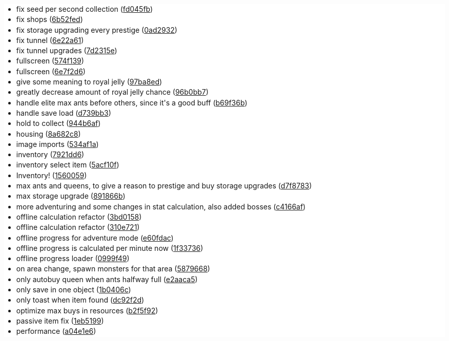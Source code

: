 - fix seed per second collection ([fd045fb](https://github.com/Mezeman1/idle-ant-farm/commit/fd045fbe6839f74f5195c496735e74cbe652b966))
- fix shops ([6b52fed](https://github.com/Mezeman1/idle-ant-farm/commit/6b52feddf039bb772dd22e1fa61ec405f9fd242b))
- fix storage upgrading every prestige ([0ad2932](https://github.com/Mezeman1/idle-ant-farm/commit/0ad2932cab094934013c05031185b6d46b13a928))
- fix tunnel ([6e22a61](https://github.com/Mezeman1/idle-ant-farm/commit/6e22a616011e305b51451b96c6f2871465327faa))
- fix tunnel upgrades ([7d2315e](https://github.com/Mezeman1/idle-ant-farm/commit/7d2315e790794de4f3cb879699d3bcc0930d3fb3))
- fullscreen ([574f139](https://github.com/Mezeman1/idle-ant-farm/commit/574f13974cd6e6d542405bc63f4b47d7156142d0))
- fullscreen ([6e7f2d6](https://github.com/Mezeman1/idle-ant-farm/commit/6e7f2d67d0219b5b0f97ae6ba2eb9a3deb5271f9))
- give some meaning to royal jelly ([97ba8ed](https://github.com/Mezeman1/idle-ant-farm/commit/97ba8edb8ae71fb1e2110c59f85609190f8a4cf5))
- greatly decrease amount of royal jelly chance ([96b0bb7](https://github.com/Mezeman1/idle-ant-farm/commit/96b0bb7ec31fda02f1b00e5ede25cf026e7f6021))
- handle elite max ants before others, since it's a good buff ([b69f36b](https://github.com/Mezeman1/idle-ant-farm/commit/b69f36b7c6a8e1bd16ed7e2709e98aadef4810a3))
- handle save load ([d739bb3](https://github.com/Mezeman1/idle-ant-farm/commit/d739bb3aba32074975b8657cbb3cdcb328f1317b))
- hold to collect ([944b6af](https://github.com/Mezeman1/idle-ant-farm/commit/944b6af9b59eb52b79d70ef27848641e3818a7ef))
- housing ([8a682c8](https://github.com/Mezeman1/idle-ant-farm/commit/8a682c8ae525de4bbd4433d03e6c48f393442dbb))
- image imports ([534af1a](https://github.com/Mezeman1/idle-ant-farm/commit/534af1a90c3a3a1ef4642319bc27901f1b845acc))
- inventory ([7921dd6](https://github.com/Mezeman1/idle-ant-farm/commit/7921dd6a37395772303a366af9452a7f50979865))
- inventory select item ([5acf10f](https://github.com/Mezeman1/idle-ant-farm/commit/5acf10fb74d924da251534183e78d8ad25176c87))
- Inventory! ([1560059](https://github.com/Mezeman1/idle-ant-farm/commit/156005936e034a2dc920189f189e9dee4feabe3f))
- max ants and queens, to give a reason to prestige and buy storage upgrades ([d7f8783](https://github.com/Mezeman1/idle-ant-farm/commit/d7f8783872f6a9165edc24e63997cebb60ce0ad6))
- max storage upgrade ([891866b](https://github.com/Mezeman1/idle-ant-farm/commit/891866b910a13df305b676a87b22eb755ac01630))
- more adventuring and some changes in stat calculation, also added bosses ([c4166af](https://github.com/Mezeman1/idle-ant-farm/commit/c4166af44c6e5978c3d06a51c1aec401555ffe0a))
- offline calculation refactor ([3bd0158](https://github.com/Mezeman1/idle-ant-farm/commit/3bd0158d2a7d5a883b82c34fb6e537d878f3b77c))
- offline calculation refactor ([310e721](https://github.com/Mezeman1/idle-ant-farm/commit/310e7211b36f6d91a42c0d9375286ac14fc68172))
- offline progress for adventure mode ([e60fdac](https://github.com/Mezeman1/idle-ant-farm/commit/e60fdac003f7d52df5b7e595c16c0c82b785f0f7))
- offline progress is calculated per minute now ([1f33736](https://github.com/Mezeman1/idle-ant-farm/commit/1f337363f1c2dfe0aad9b38d0ca49a72ef303e9d))
- offline progress loader ([0999f49](https://github.com/Mezeman1/idle-ant-farm/commit/0999f493ed37352512fe6ce128f2a541949283e6))
- on area change, spawn monsters for that area ([5879668](https://github.com/Mezeman1/idle-ant-farm/commit/58796682e09c42df6276f1f5794ef1a391c1c7c1))
- only autobuy queen when ants halfway full ([e2aaca5](https://github.com/Mezeman1/idle-ant-farm/commit/e2aaca5a8d31dc64f0f87d317cb1623406ceae80))
- only save in one object ([1b0406c](https://github.com/Mezeman1/idle-ant-farm/commit/1b0406c82f62570360c3d81aa9f9dcce8295474b))
- only toast when item found ([dc92f2d](https://github.com/Mezeman1/idle-ant-farm/commit/dc92f2df1d83129559c07158240d0dc73d53835b))
- optimize max buys in resources ([b2f5f92](https://github.com/Mezeman1/idle-ant-farm/commit/b2f5f92c9c334daad78a6754e799c269bd3287b6))
- passive item fix ([1eb5199](https://github.com/Mezeman1/idle-ant-farm/commit/1eb5199556342cb0d8394e591364e80f5770801a))
- performance ([a04e1e6](https://github.com/Mezeman1/idle-ant-farm/commit/a04e1e6ec843615c84a8c81de8a6cd2715108063))